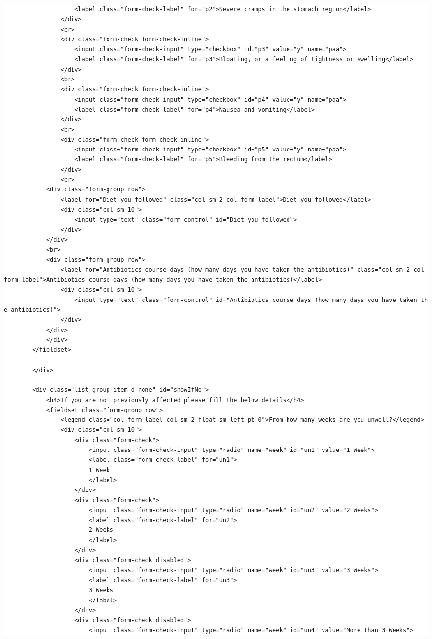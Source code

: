                         <label class="form-check-label" for="p2">Severe cramps in the stomach region</label>
                    </div>
                    <br>
                    <div class="form-check form-check-inline">
                        <input class="form-check-input" type="checkbox" id="p3" value="y" name="paa">
                        <label class="form-check-label" for="p3">Bloating, or a feeling of tightness or swelling</label>
                    </div>
                    <br>
                    <div class="form-check form-check-inline">
                        <input class="form-check-input" type="checkbox" id="p4" value="y" name="paa">
                        <label class="form-check-label" for="p4">Nausea and vomiting</label>
                    </div>
                    <br>
                    <div class="form-check form-check-inline">
                        <input class="form-check-input" type="checkbox" id="p5" value="y" name="paa">
                        <label class="form-check-label" for="p5">Bleeding from the rectum</label>
                    </div>
                    <br>
                <div class="form-group row">
                    <label for="Diet you followed" class="col-sm-2 col-form-label">Diet you followed</label>
                    <div class="col-sm-10">
                        <input type="text" class="form-control" id="Diet you followed">
                    </div>
                </div>
                <br>
                <div class="form-group row">
                    <label for="Antibiotics course days (how many days you have taken the antibiotics)" class="col-sm-2 col-form-label">Antibiotics course days (how many days you have taken the antibiotics)</label>
                    <div class="col-sm-10">
                        <input type="text" class="form-control" id="Antibiotics course days (how many days you have taken the antibiotics)">
                    </div>
                </div>
                </div>    
            </fieldset>

            </div>

            <div class="list-group-item d-none" id="showIfNo">
                <h4>If you are not previously affected please fill the below details</h4>
                <fieldset class="form-group row">
                    <legend class="col-form-label col-sm-2 float-sm-left pt-0">From how many weeks are you unwell?</legend>
                    <div class="col-sm-10">
                        <div class="form-check">
                            <input class="form-check-input" type="radio" name="week" id="un1" value="1 Week">
                            <label class="form-check-label" for="un1">
                            1 Week
                            </label>
                        </div>
                        <div class="form-check">
                            <input class="form-check-input" type="radio" name="week" id="un2" value="2 Weeks">
                            <label class="form-check-label" for="un2">
                            2 Weeks
                            </label>
                        </div>
                        <div class="form-check disabled">
                            <input class="form-check-input" type="radio" name="week" id="un3" value="3 Weeks">
                            <label class="form-check-label" for="un3">
                            3 Weeks
                            </label>
                        </div>
                        <div class="form-check disabled">
                            <input class="form-check-input" type="radio" name="week" id="un4" value="More than 3 Weeks">